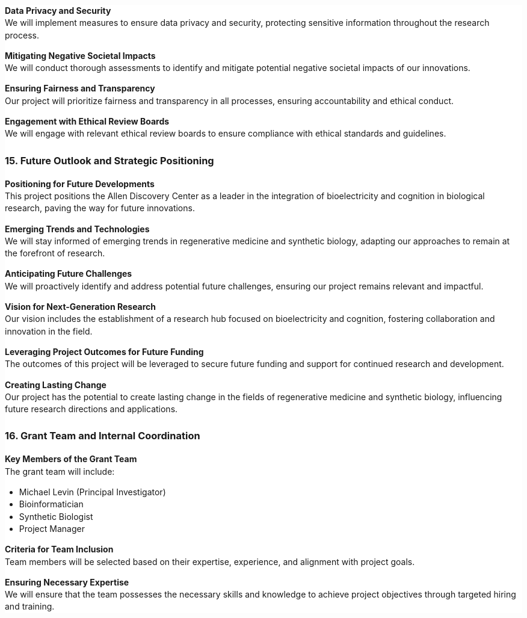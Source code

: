 **Data Privacy and Security**  
We will implement measures to ensure data privacy and security, protecting sensitive information throughout the research process.

**Mitigating Negative Societal Impacts**  
We will conduct thorough assessments to identify and mitigate potential negative societal impacts of our innovations.

**Ensuring Fairness and Transparency**  
Our project will prioritize fairness and transparency in all processes, ensuring accountability and ethical conduct.

**Engagement with Ethical Review Boards**  
We will engage with relevant ethical review boards to ensure compliance with ethical standards and guidelines.

### 15. Future Outlook and Strategic Positioning

**Positioning for Future Developments**  
This project positions the Allen Discovery Center as a leader in the integration of bioelectricity and cognition in biological research, paving the way for future innovations.

**Emerging Trends and Technologies**  
We will stay informed of emerging trends in regenerative medicine and synthetic biology, adapting our approaches to remain at the forefront of research.

**Anticipating Future Challenges**  
We will proactively identify and address potential future challenges, ensuring our project remains relevant and impactful.

**Vision for Next-Generation Research**  
Our vision includes the establishment of a research hub focused on bioelectricity and cognition, fostering collaboration and innovation in the field.

**Leveraging Project Outcomes for Future Funding**  
The outcomes of this project will be leveraged to secure future funding and support for continued research and development.

**Creating Lasting Change**  
Our project has the potential to create lasting change in the fields of regenerative medicine and synthetic biology, influencing future research directions and applications.

### 16. Grant Team and Internal Coordination

**Key Members of the Grant Team**  
The grant team will include:
- Michael Levin (Principal Investigator)
- Bioinformatician
- Synthetic Biologist
- Project Manager

**Criteria for Team Inclusion**  
Team members will be selected based on their expertise, experience, and alignment with project goals.

**Ensuring Necessary Expertise**  
We will ensure that the team possesses the necessary skills and knowledge to achieve project objectives through targeted hiring and training.
